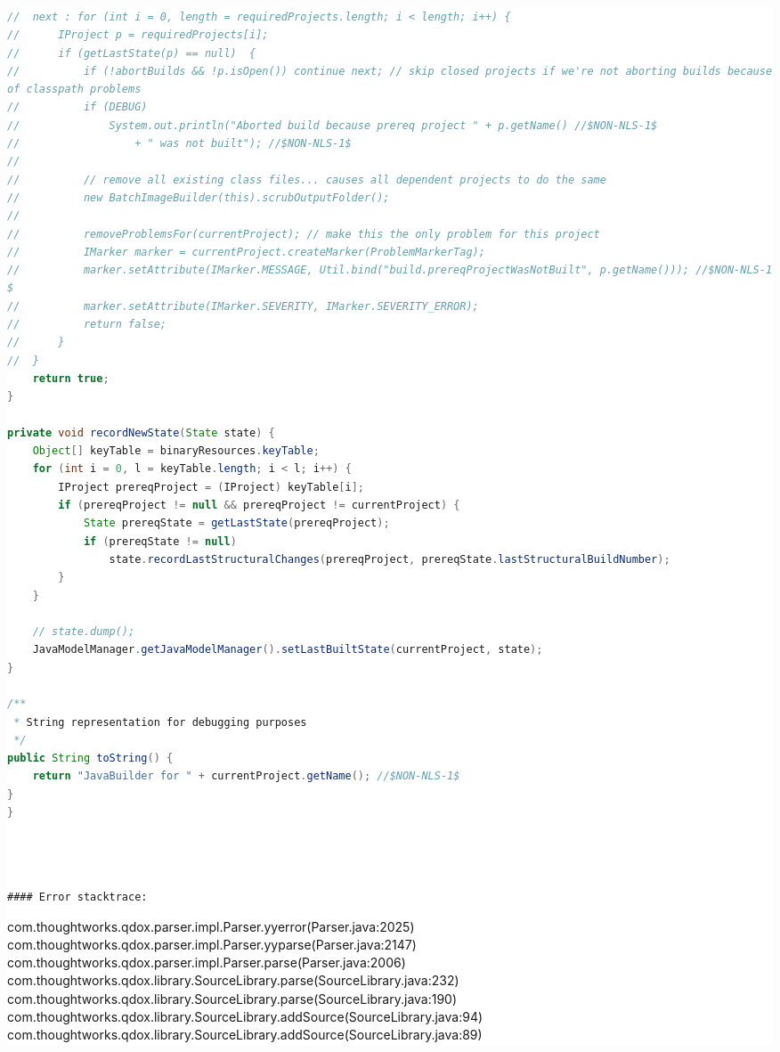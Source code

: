 ```java
//	next : for (int i = 0, length = requiredProjects.length; i < length; i++) {
//		IProject p = requiredProjects[i];
//		if (getLastState(p) == null)  {
//			if (!abortBuilds && !p.isOpen()) continue next; // skip closed projects if we're not aborting builds because of classpath problems
//			if (DEBUG)
//				System.out.println("Aborted build because prereq project " + p.getName() //$NON-NLS-1$
//					+ " was not built"); //$NON-NLS-1$
//
//			// remove all existing class files... causes all dependent projects to do the same
//			new BatchImageBuilder(this).scrubOutputFolder();
//
//			removeProblemsFor(currentProject); // make this the only problem for this project
//			IMarker marker = currentProject.createMarker(ProblemMarkerTag);
//			marker.setAttribute(IMarker.MESSAGE, Util.bind("build.prereqProjectWasNotBuilt", p.getName())); //$NON-NLS-1$
//			marker.setAttribute(IMarker.SEVERITY, IMarker.SEVERITY_ERROR);
//			return false;
//		}
//	}
	return true;
}

private void recordNewState(State state) {
	Object[] keyTable = binaryResources.keyTable;
	for (int i = 0, l = keyTable.length; i < l; i++) {
		IProject prereqProject = (IProject) keyTable[i];
		if (prereqProject != null && prereqProject != currentProject) {
			State prereqState = getLastState(prereqProject);
			if (prereqState != null)
				state.recordLastStructuralChanges(prereqProject, prereqState.lastStructuralBuildNumber);
		}
	}

	// state.dump();
	JavaModelManager.getJavaModelManager().setLastBuiltState(currentProject, state);
}

/**
 * String representation for debugging purposes
 */
public String toString() {
	return "JavaBuilder for " + currentProject.getName(); //$NON-NLS-1$
}
}

```

```



#### Error stacktrace:

```
com.thoughtworks.qdox.parser.impl.Parser.yyerror(Parser.java:2025)
	com.thoughtworks.qdox.parser.impl.Parser.yyparse(Parser.java:2147)
	com.thoughtworks.qdox.parser.impl.Parser.parse(Parser.java:2006)
	com.thoughtworks.qdox.library.SourceLibrary.parse(SourceLibrary.java:232)
	com.thoughtworks.qdox.library.SourceLibrary.parse(SourceLibrary.java:190)
	com.thoughtworks.qdox.library.SourceLibrary.addSource(SourceLibrary.java:94)
	com.thoughtworks.qdox.library.SourceLibrary.addSource(SourceLibrary.java:89)